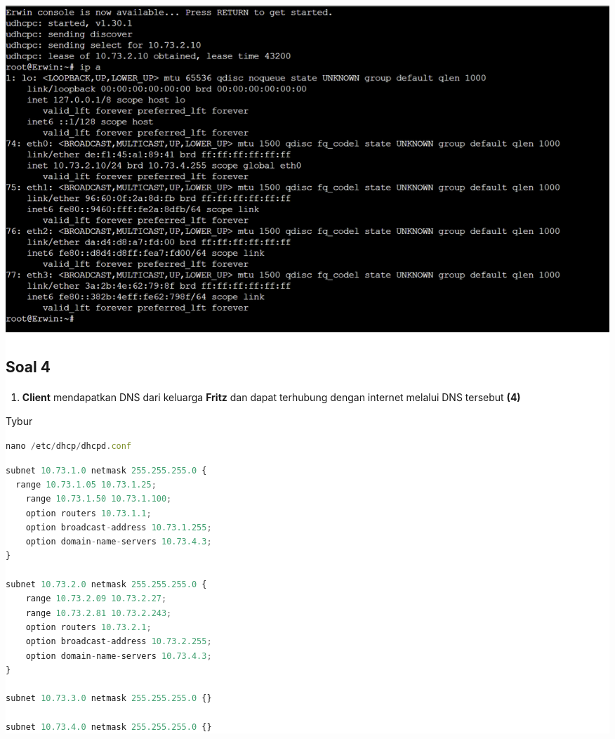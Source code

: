 ![image.png](image%201.png)

## Soal 4

1. **Client** mendapatkan DNS dari keluarga **Fritz** dan dapat terhubung dengan internet melalui DNS tersebut **(4)**

Tybur

```jsx
nano /etc/dhcp/dhcpd.conf
```

```jsx
subnet 10.73.1.0 netmask 255.255.255.0 {
  range 10.73.1.05 10.73.1.25;
	range 10.73.1.50 10.73.1.100;
	option routers 10.73.1.1;
	option broadcast-address 10.73.1.255;
	option domain-name-servers 10.73.4.3;
}

subnet 10.73.2.0 netmask 255.255.255.0 {
	range 10.73.2.09 10.73.2.27;
	range 10.73.2.81 10.73.2.243;
	option routers 10.73.2.1;
	option broadcast-address 10.73.2.255;
	option domain-name-servers 10.73.4.3;
}

subnet 10.73.3.0 netmask 255.255.255.0 {}

subnet 10.73.4.0 netmask 255.255.255.0 {}
```
